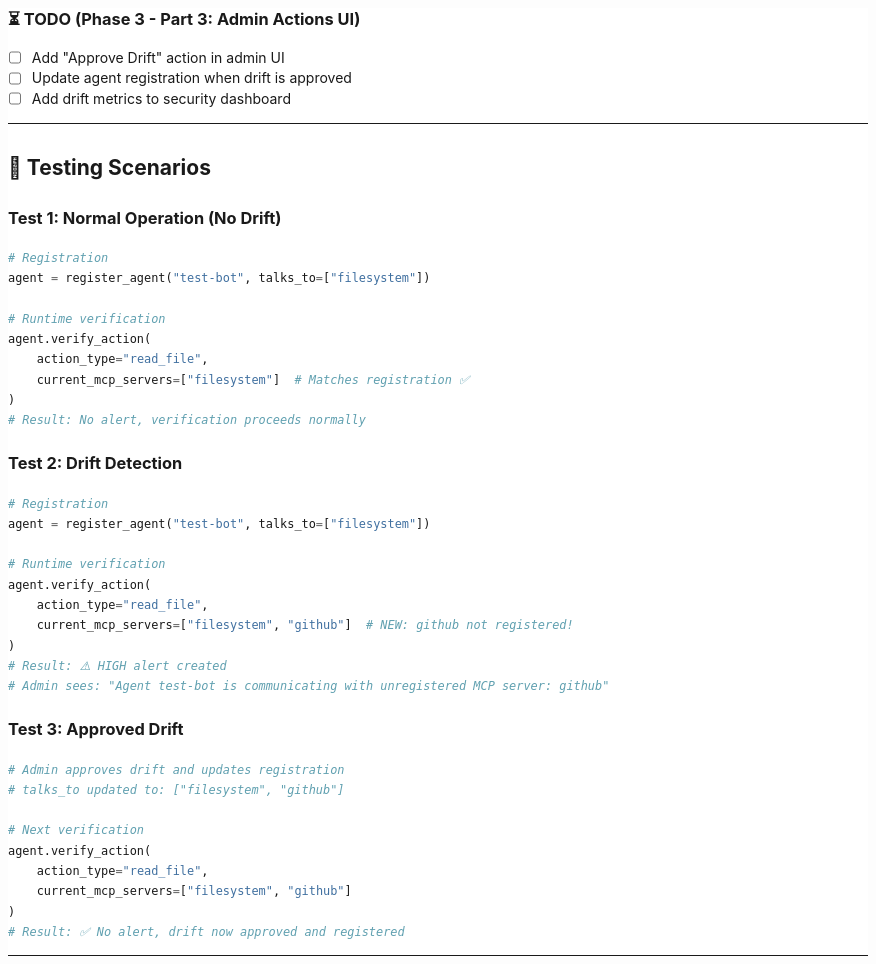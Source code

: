### ⏳ TODO (Phase 3 - Part 3: Admin Actions UI)
- [ ] Add "Approve Drift" action in admin UI
- [ ] Update agent registration when drift is approved
- [ ] Add drift metrics to security dashboard

---

## 🧪 Testing Scenarios

### Test 1: Normal Operation (No Drift)
```python
# Registration
agent = register_agent("test-bot", talks_to=["filesystem"])

# Runtime verification
agent.verify_action(
    action_type="read_file",
    current_mcp_servers=["filesystem"]  # Matches registration ✅
)
# Result: No alert, verification proceeds normally
```

### Test 2: Drift Detection
```python
# Registration
agent = register_agent("test-bot", talks_to=["filesystem"])

# Runtime verification
agent.verify_action(
    action_type="read_file",
    current_mcp_servers=["filesystem", "github"]  # NEW: github not registered!
)
# Result: ⚠️ HIGH alert created
# Admin sees: "Agent test-bot is communicating with unregistered MCP server: github"
```

### Test 3: Approved Drift
```python
# Admin approves drift and updates registration
# talks_to updated to: ["filesystem", "github"]

# Next verification
agent.verify_action(
    action_type="read_file",
    current_mcp_servers=["filesystem", "github"]
)
# Result: ✅ No alert, drift now approved and registered
```

---
